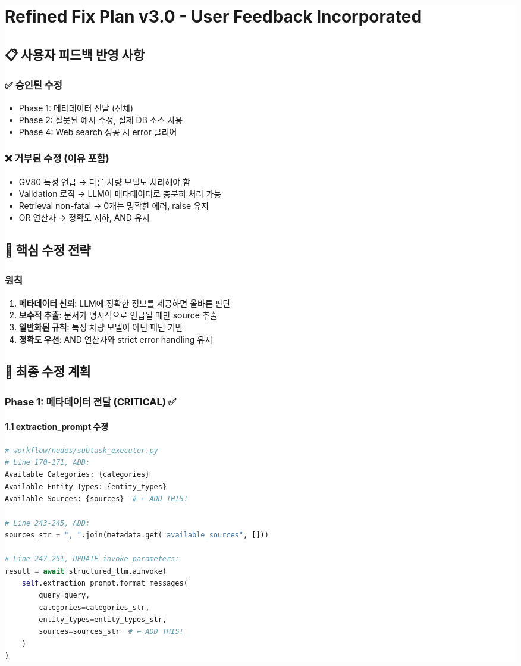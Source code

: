 # Refined Fix Plan v3.0 - User Feedback Incorporated

## 📋 사용자 피드백 반영 사항

### ✅ 승인된 수정
- Phase 1: 메타데이터 전달 (전체)
- Phase 2: 잘못된 예시 수정, 실제 DB 소스 사용
- Phase 4: Web search 성공 시 error 클리어

### ❌ 거부된 수정 (이유 포함)
- GV80 특정 언급 → 다른 차량 모델도 처리해야 함
- Validation 로직 → LLM이 메타데이터로 충분히 처리 가능
- Retrieval non-fatal → 0개는 명확한 에러, raise 유지
- OR 연산자 → 정확도 저하, AND 유지

## 🎯 핵심 수정 전략

### 원칙
1. **메타데이터 신뢰**: LLM에 정확한 정보를 제공하면 올바른 판단
2. **보수적 추출**: 문서가 명시적으로 언급될 때만 source 추출
3. **일반화된 규칙**: 특정 차량 모델이 아닌 패턴 기반
4. **정확도 우선**: AND 연산자와 strict error handling 유지

## 📝 최종 수정 계획

### Phase 1: 메타데이터 전달 (CRITICAL) ✅

#### 1.1 extraction_prompt 수정
```python
# workflow/nodes/subtask_executor.py
# Line 170-171, ADD:
Available Categories: {categories}
Available Entity Types: {entity_types}
Available Sources: {sources}  # ← ADD THIS!

# Line 243-245, ADD:
sources_str = ", ".join(metadata.get("available_sources", []))

# Line 247-251, UPDATE invoke parameters:
result = await structured_llm.ainvoke(
    self.extraction_prompt.format_messages(
        query=query,
        categories=categories_str,
        entity_types=entity_types_str,
        sources=sources_str  # ← ADD THIS!
    )
)
```
